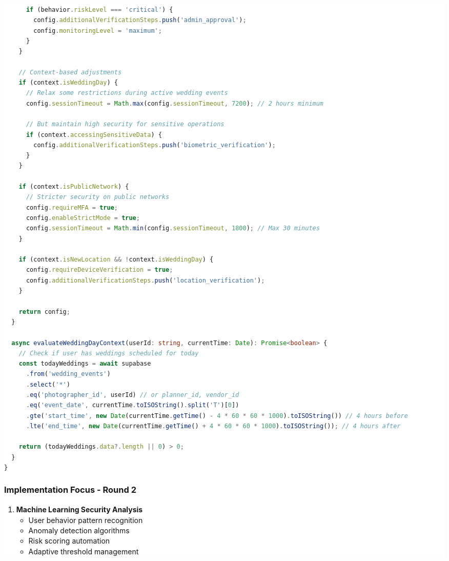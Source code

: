 ```typescript
      if (behavior.riskLevel === 'critical') {
        config.additionalVerificationSteps.push('admin_approval');
        config.monitoringLevel = 'maximum';
      }
    }

    // Context-based adjustments
    if (context.isWeddingDay) {
      // Relax some restrictions during active wedding events
      config.sessionTimeout = Math.max(config.sessionTimeout, 7200); // 2 hours minimum
      
      // But maintain high security for sensitive operations
      if (context.accessingSensitiveData) {
        config.additionalVerificationSteps.push('biometric_verification');
      }
    }

    if (context.isPublicNetwork) {
      // Stricter security on public networks
      config.requireMFA = true;
      config.enableStrictMode = true;
      config.sessionTimeout = Math.min(config.sessionTimeout, 1800); // Max 30 minutes
    }

    if (context.isNewLocation && !context.isWeddingDay) {
      config.requireDeviceVerification = true;
      config.additionalVerificationSteps.push('location_verification');
    }

    return config;
  }

  async evaluateWeddingDayContext(userId: string, currentTime: Date): Promise<boolean> {
    // Check if user has weddings scheduled for today
    const todayWeddings = await supabase
      .from('wedding_events')
      .select('*')
      .eq('photographer_id', userId) // or planner_id, vendor_id
      .eq('event_date', currentTime.toISOString().split('T')[0])
      .gte('start_time', new Date(currentTime.getTime() - 4 * 60 * 60 * 1000).toISOString()) // 4 hours before
      .lte('end_time', new Date(currentTime.getTime() + 4 * 60 * 60 * 1000).toISOString()); // 4 hours after

    return (todayWeddings.data?.length || 0) > 0;
  }
}
```

### Implementation Focus - Round 2
1. **Machine Learning Security Analysis**
   - User behavior pattern recognition
   - Anomaly detection algorithms
   - Risk scoring automation
   - Adaptive threshold management
